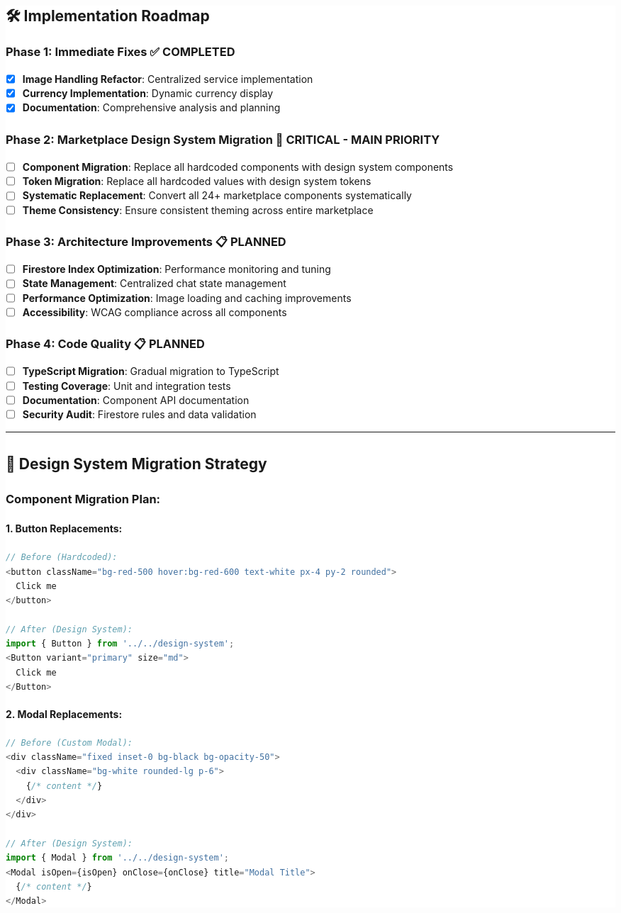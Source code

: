 
## 🛠️ **Implementation Roadmap**

### **Phase 1: Immediate Fixes** ✅ **COMPLETED**
- [x] **Image Handling Refactor**: Centralized service implementation
- [x] **Currency Implementation**: Dynamic currency display
- [x] **Documentation**: Comprehensive analysis and planning

### **Phase 2: Marketplace Design System Migration** 🚨 **CRITICAL - MAIN PRIORITY**
- [ ] **Component Migration**: Replace all hardcoded components with design system components
- [ ] **Token Migration**: Replace all hardcoded values with design system tokens
- [ ] **Systematic Replacement**: Convert all 24+ marketplace components systematically
- [ ] **Theme Consistency**: Ensure consistent theming across entire marketplace

### **Phase 3: Architecture Improvements** 📋 **PLANNED**
- [ ] **Firestore Index Optimization**: Performance monitoring and tuning
- [ ] **State Management**: Centralized chat state management
- [ ] **Performance Optimization**: Image loading and caching improvements
- [ ] **Accessibility**: WCAG compliance across all components

### **Phase 4: Code Quality** 📋 **PLANNED**
- [ ] **TypeScript Migration**: Gradual migration to TypeScript
- [ ] **Testing Coverage**: Unit and integration tests
- [ ] **Documentation**: Component API documentation
- [ ] **Security Audit**: Firestore rules and data validation

---

## 🔧 **Design System Migration Strategy**

### **Component Migration Plan:**

#### **1. Button Replacements:**
```javascript
// Before (Hardcoded):
<button className="bg-red-500 hover:bg-red-600 text-white px-4 py-2 rounded">
  Click me
</button>

// After (Design System):
import { Button } from '../../design-system';
<Button variant="primary" size="md">
  Click me
</Button>
```

#### **2. Modal Replacements:**
```javascript
// Before (Custom Modal):
<div className="fixed inset-0 bg-black bg-opacity-50">
  <div className="bg-white rounded-lg p-6">
    {/* content */}
  </div>
</div>

// After (Design System):
import { Modal } from '../../design-system';
<Modal isOpen={isOpen} onClose={onClose} title="Modal Title">
  {/* content */}
</Modal>
```

